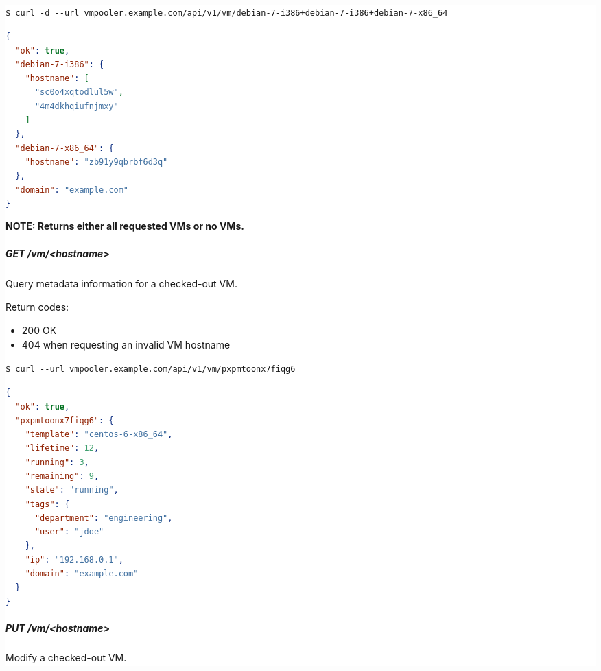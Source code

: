 ```
$ curl -d --url vmpooler.example.com/api/v1/vm/debian-7-i386+debian-7-i386+debian-7-x86_64
```

```json
{
  "ok": true,
  "debian-7-i386": {
    "hostname": [
      "sc0o4xqtodlul5w",
      "4m4dkhqiufnjmxy"
    ]
  },
  "debian-7-x86_64": {
    "hostname": "zb91y9qbrbf6d3q"
  },
  "domain": "example.com"
}
```

**NOTE: Returns either all requested VMs or no VMs.**

##### GET /vm/&lt;hostname&gt;

Query metadata information for a checked-out VM.

Return codes:
* 200  OK
* 404  when requesting an invalid VM hostname

```
$ curl --url vmpooler.example.com/api/v1/vm/pxpmtoonx7fiqg6
```
```json
{
  "ok": true,
  "pxpmtoonx7fiqg6": {
    "template": "centos-6-x86_64",
    "lifetime": 12,
    "running": 3,
    "remaining": 9, 
    "state": "running",
    "tags": {
      "department": "engineering",
      "user": "jdoe"
    },
    "ip": "192.168.0.1",
    "domain": "example.com"
  }
}
```

##### PUT /vm/&lt;hostname&gt;

Modify a checked-out VM.
